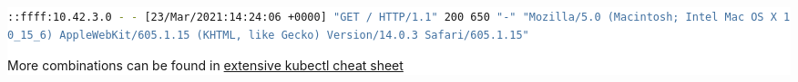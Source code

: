 ```bash
::ffff:10.42.3.0 - - [23/Mar/2021:14:24:06 +0000] "GET / HTTP/1.1" 200 650 "-" "Mozilla/5.0 (Macintosh; Intel Mac OS X 10_15_6) AppleWebKit/605.1.15 (KHTML, like Gecko) Version/14.0.3 Safari/605.1.15"
```

More combinations can be found in [extensive kubectl cheat sheet](https://kubernetes.io/docs/reference/kubectl/cheatsheet/)
